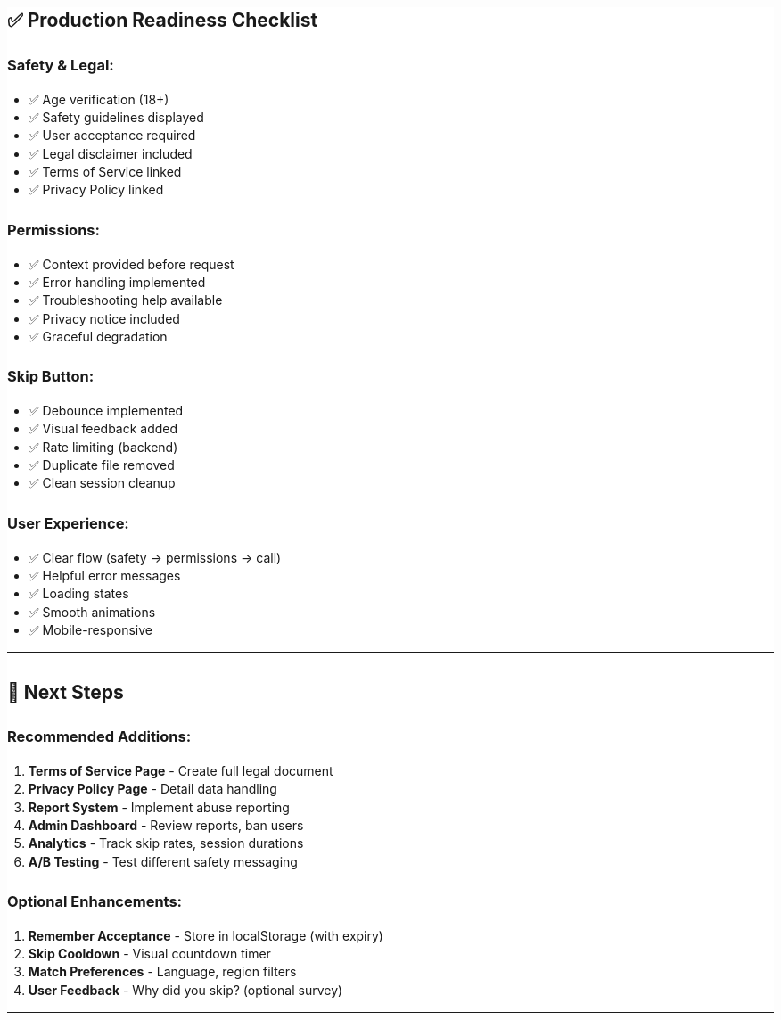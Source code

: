 
## ✅ Production Readiness Checklist

### Safety & Legal:
- ✅ Age verification (18+)
- ✅ Safety guidelines displayed
- ✅ User acceptance required
- ✅ Legal disclaimer included
- ✅ Terms of Service linked
- ✅ Privacy Policy linked

### Permissions:
- ✅ Context provided before request
- ✅ Error handling implemented
- ✅ Troubleshooting help available
- ✅ Privacy notice included
- ✅ Graceful degradation

### Skip Button:
- ✅ Debounce implemented
- ✅ Visual feedback added
- ✅ Rate limiting (backend)
- ✅ Duplicate file removed
- ✅ Clean session cleanup

### User Experience:
- ✅ Clear flow (safety → permissions → call)
- ✅ Helpful error messages
- ✅ Loading states
- ✅ Smooth animations
- ✅ Mobile-responsive

---

## 🚀 Next Steps

### Recommended Additions:
1. **Terms of Service Page** - Create full legal document
2. **Privacy Policy Page** - Detail data handling
3. **Report System** - Implement abuse reporting
4. **Admin Dashboard** - Review reports, ban users
5. **Analytics** - Track skip rates, session durations
6. **A/B Testing** - Test different safety messaging

### Optional Enhancements:
1. **Remember Acceptance** - Store in localStorage (with expiry)
2. **Skip Cooldown** - Visual countdown timer
3. **Match Preferences** - Language, region filters
4. **User Feedback** - Why did you skip? (optional survey)

---